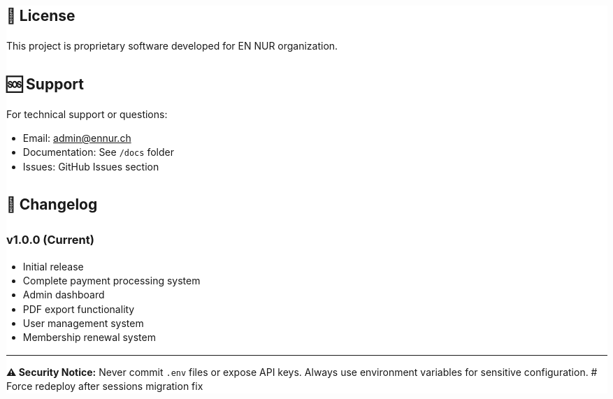 ## 📄 **License**

This project is proprietary software developed for EN NUR organization.

## 🆘 **Support**

For technical support or questions:
- Email: admin@ennur.ch
- Documentation: See `/docs` folder
- Issues: GitHub Issues section

## 🔄 **Changelog**

### v1.0.0 (Current)
- Initial release
- Complete payment processing system
- Admin dashboard
- PDF export functionality
- User management system
- Membership renewal system

---

**⚠️ Security Notice:** Never commit `.env` files or expose API keys. Always use environment variables for sensitive configuration. # Force redeploy after sessions migration fix

